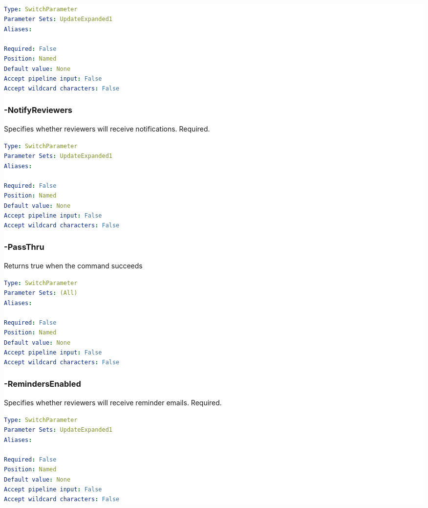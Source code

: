 ```yaml
Type: SwitchParameter
Parameter Sets: UpdateExpanded1
Aliases:

Required: False
Position: Named
Default value: None
Accept pipeline input: False
Accept wildcard characters: False
```

### -NotifyReviewers
Specifies whether reviewers will receive notifications.
Required.

```yaml
Type: SwitchParameter
Parameter Sets: UpdateExpanded1
Aliases:

Required: False
Position: Named
Default value: None
Accept pipeline input: False
Accept wildcard characters: False
```

### -PassThru
Returns true when the command succeeds

```yaml
Type: SwitchParameter
Parameter Sets: (All)
Aliases:

Required: False
Position: Named
Default value: None
Accept pipeline input: False
Accept wildcard characters: False
```

### -RemindersEnabled
Specifies whether reviewers will receive reminder emails.
Required.

```yaml
Type: SwitchParameter
Parameter Sets: UpdateExpanded1
Aliases:

Required: False
Position: Named
Default value: None
Accept pipeline input: False
Accept wildcard characters: False
```
